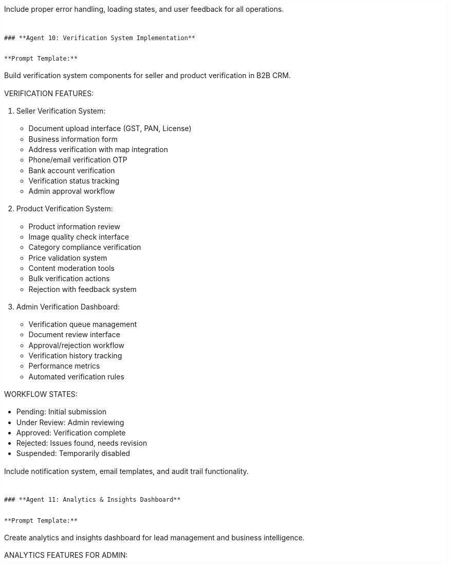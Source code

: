 Include proper error handling, loading states, and user feedback for all operations.
```

### **Agent 10: Verification System Implementation**

**Prompt Template:**
```
Build verification system components for seller and product verification in B2B CRM.

VERIFICATION FEATURES:

1. Seller Verification System:
   - Document upload interface (GST, PAN, License)
   - Business information form
   - Address verification with map integration
   - Phone/email verification OTP
   - Bank account verification
   - Verification status tracking
   - Admin approval workflow

2. Product Verification System:
   - Product information review
   - Image quality check interface
   - Category compliance verification
   - Price validation system
   - Content moderation tools
   - Bulk verification actions
   - Rejection with feedback system

3. Admin Verification Dashboard:
   - Verification queue management
   - Document review interface
   - Approval/rejection workflow
   - Verification history tracking
   - Performance metrics
   - Automated verification rules

WORKFLOW STATES:
- Pending: Initial submission
- Under Review: Admin reviewing
- Approved: Verification complete
- Rejected: Issues found, needs revision
- Suspended: Temporarily disabled

Include notification system, email templates, and audit trail functionality.
```

### **Agent 11: Analytics & Insights Dashboard**

**Prompt Template:**
```
Create analytics and insights dashboard for lead management and business intelligence.

ANALYTICS FEATURES FOR ADMIN:
